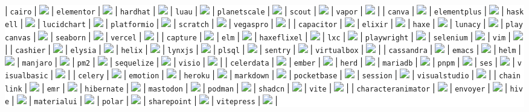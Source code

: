 |       `cairo`       |     <img src="./assets/cairo-auto.svg" width="48">     |      `elementor`      |      <img src="./assets/elementor-auto.svg" width="48">      |      `hardhat`      |      <img src="./assets/hardhat-auto.svg" width="48">      |       `luau`       |        <img src="./assets/luau.svg" width="48">         |   `planetscale`    |   <img src="./assets/planetscale-auto.svg" width="48">    |      `scout`       |         <img src="./assets/scout.svg" width="48">         |       `vapor`       |         <img src="./assets/vapor.svg" width="48">          |
|       `canva`       |     <img src="./assets/canva-auto.svg" width="48">     |     `elementplus`     |     <img src="./assets/elementplus-auto.svg" width="48">     |      `haskell`      |      <img src="./assets/haskell-auto.svg" width="48">      |    `lucidchart`    |   <img src="./assets/lucidchart-auto.svg" width="48">   |    `platformio`    |    <img src="./assets/platformio-auto.svg" width="48">    |     `scratch`      |        <img src="./assets/scratch.svg" width="48">        |     `vegaspro`      |        <img src="./assets/vegaspro.svg" width="48">        |
|     `capacitor`     |   <img src="./assets/capacitor-auto.svg" width="48">   |       `elixir`        |       <img src="./assets/elixir-auto.svg" width="48">        |       `haxe`        |       <img src="./assets/haxe-auto.svg" width="48">        |      `lunacy`      |       <img src="./assets/lunacy.svg" width="48">        |    `playcanvas`    |      <img src="./assets/playcanvas.svg" width="48">       |     `seaborn`      |     <img src="./assets/seaborn-auto.svg" width="48">      |      `vercel`       |      <img src="./assets/vercel-auto.svg" width="48">       |
|      `capture`      |      <img src="./assets/capture.svg" width="48">       |         `elm`         |         <img src="./assets/elm-auto.svg" width="48">         |    `haxeflixel`     |    <img src="./assets/haxeflixel-auto.svg" width="48">     |       `lxc`        |      <img src="./assets/lxc-auto.svg" width="48">       |    `playwright`    |    <img src="./assets/playwright-auto.svg" width="48">    |     `selenium`     |       <img src="./assets/selenium.svg" width="48">        |        `vim`        |        <img src="./assets/vim-auto.svg" width="48">        |
|      `cashier`      |      <img src="./assets/cashier.svg" width="48">       |       `elysia`        |       <img src="./assets/elysia-auto.svg" width="48">        |       `helix`       |       <img src="./assets/helix-auto.svg" width="48">       |      `lynxjs`      |     <img src="./assets/lynxjs-auto.svg" width="48">     |      `plsql`       |      <img src="./assets/plsql-auto.svg" width="48">       |      `sentry`      |        <img src="./assets/sentry.svg" width="48">         |    `virtualbox`     |    <img src="./assets/virtualbox-auto.svg" width="48">     |
|     `cassandra`     |   <img src="./assets/cassandra-auto.svg" width="48">   |        `emacs`        |          <img src="./assets/emacs.svg" width="48">           |       `helm`        |       <img src="./assets/helm-auto.svg" width="48">        |     `manjaro`      |       <img src="./assets/manjaro.svg" width="48">       |       `pm2`        |       <img src="./assets/pm2-auto.svg" width="48">        |    `sequelize`     |    <img src="./assets/sequelize-auto.svg" width="48">     |       `visio`       |       <img src="./assets/visio-auto.svg" width="48">       |
|     `celerdata`     |   <img src="./assets/celerdata-auto.svg" width="48">   |        `ember`        |          <img src="./assets/ember.svg" width="48">           |       `herd`        |          <img src="./assets/herd.svg" width="48">          |     `mariadb`      |    <img src="./assets/mariadb-auto.svg" width="48">     |       `pnpm`       |       <img src="./assets/pnpm-auto.svg" width="48">       |       `ses`        |          <img src="./assets/ses.svg" width="48">          |    `visualbasic`    |    <img src="./assets/visualbasic-auto.svg" width="48">    |
|      `celery`       |    <img src="./assets/celery-auto.svg" width="48">     |       `emotion`       |       <img src="./assets/emotion-auto.svg" width="48">       |      `heroku`       |         <img src="./assets/heroku.svg" width="48">         |     `markdown`     |    <img src="./assets/markdown-auto.svg" width="48">    |    `pocketbase`    |    <img src="./assets/pocketbase-auto.svg" width="48">    |     `session`      |     <img src="./assets/session-auto.svg" width="48">      |   `visualstudio`    |   <img src="./assets/visualstudio-auto.svg" width="48">    |
|     `chainlink`     |   <img src="./assets/chainlink-auto.svg" width="48">   |         `emr`         |           <img src="./assets/emr.svg" width="48">            |     `hibernate`     |     <img src="./assets/hibernate-auto.svg" width="48">     |     `mastodon`     |    <img src="./assets/mastodon-auto.svg" width="48">    |      `podman`      |      <img src="./assets/podman-auto.svg" width="48">      |      `shadcn`      |      <img src="./assets/shadcn-auto.svg" width="48">      |       `vite`        |       <img src="./assets/vite-auto.svg" width="48">        |
| `characteranimator` | <img src="./assets/characteranimator.svg" width="48">  |       `envoyer`       |         <img src="./assets/envoyer.svg" width="48">          |       `hive`        |          <img src="./assets/hive.svg" width="48">          |    `materialui`    |   <img src="./assets/materialui-auto.svg" width="48">   |      `polar`       |      <img src="./assets/polar-auto.svg" width="48">       |    `sharepoint`    |    <img src="./assets/sharepoint-auto.svg" width="48">    |     `vitepress`     |     <img src="./assets/vitepress-auto.svg" width="48">     |